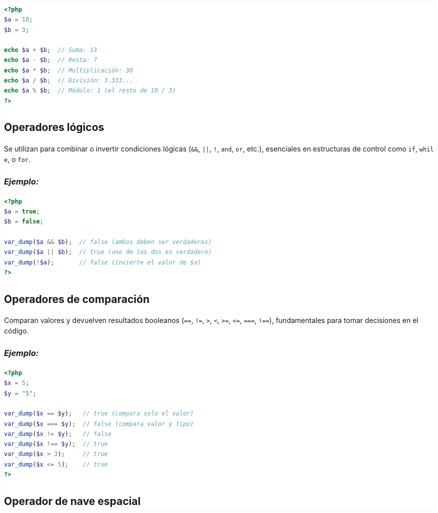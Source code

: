 ```php
<?php
$a = 10;
$b = 3;

echo $a + $b;  // Suma: 13
echo $a - $b;  // Resta: 7
echo $a * $b;  // Multiplicación: 30
echo $a / $b;  // División: 3.333...
echo $a % $b;  // Módulo: 1 (el resto de 10 / 3)
?>
```

## **Operadores lógicos**

Se utilizan para combinar o invertir condiciones lógicas (`&&`, `||`, `!`, `and`, `or`, etc.), esenciales en estructuras de control como `if`, `while`, o `for`.

### ***Ejemplo:***

```php
<?php
$a = true;
$b = false;

var_dump($a && $b);  // false (ambos deben ser verdaderos)
var_dump($a || $b);  // true (uno de los dos es verdadero)
var_dump(!$a);       // false (invierte el valor de $a)
?>
```

## **Operadores de comparación**

Comparan valores y devuelven resultados booleanos (`==`, `!=`, `>`, `<`, `>=`, `<=`, `===`, `!==`), fundamentales para tomar decisiones en el código.

### ***Ejemplo:***

```php
<?php
$x = 5;
$y = "5";

var_dump($x == $y);   // true (compara solo el valor)
var_dump($x === $y);  // false (compara valor y tipo)
var_dump($x != $y);   // false
var_dump($x !== $y);  // true
var_dump($x > 3);     // true
var_dump($x <= 5);    // true
?>
```

## **Operador de nave espacial**
